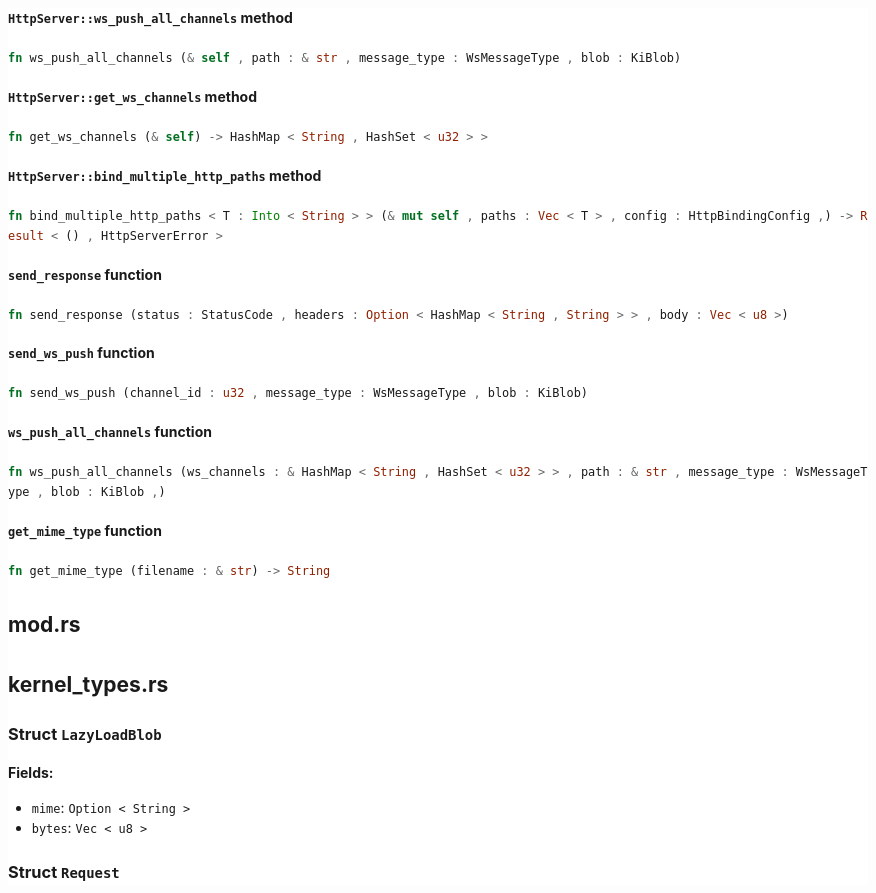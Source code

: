 #### `HttpServer::ws_push_all_channels` method

```rust
fn ws_push_all_channels (& self , path : & str , message_type : WsMessageType , blob : KiBlob)
```

#### `HttpServer::get_ws_channels` method

```rust
fn get_ws_channels (& self) -> HashMap < String , HashSet < u32 > >
```

#### `HttpServer::bind_multiple_http_paths` method

```rust
fn bind_multiple_http_paths < T : Into < String > > (& mut self , paths : Vec < T > , config : HttpBindingConfig ,) -> Result < () , HttpServerError >
```

#### `send_response` function

```rust
fn send_response (status : StatusCode , headers : Option < HashMap < String , String > > , body : Vec < u8 >)
```

#### `send_ws_push` function

```rust
fn send_ws_push (channel_id : u32 , message_type : WsMessageType , blob : KiBlob)
```

#### `ws_push_all_channels` function

```rust
fn ws_push_all_channels (ws_channels : & HashMap < String , HashSet < u32 > > , path : & str , message_type : WsMessageType , blob : KiBlob ,)
```

#### `get_mime_type` function

```rust
fn get_mime_type (filename : & str) -> String
```

## mod.rs

## kernel_types.rs

### Struct `LazyLoadBlob`

**Fields:**

- `mime`: `Option < String >`
- `bytes`: `Vec < u8 >`

### Struct `Request`
